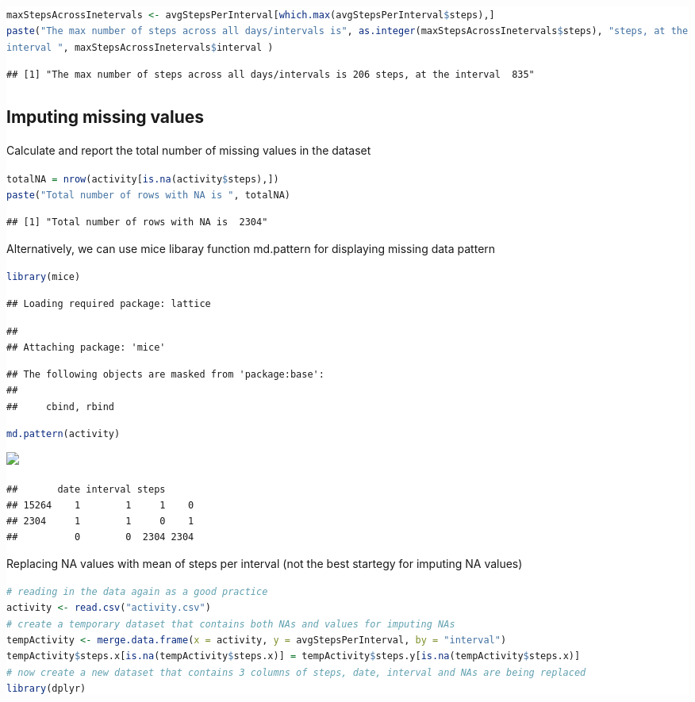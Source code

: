 ```r
maxStepsAcrossInetervals <- avgStepsPerInterval[which.max(avgStepsPerInterval$steps),]
paste("The max number of steps across all days/intervals is", as.integer(maxStepsAcrossInetervals$steps), "steps, at the interval ", maxStepsAcrossInetervals$interval )
```

```
## [1] "The max number of steps across all days/intervals is 206 steps, at the interval  835"
```

## Imputing missing values
Calculate and report the total number of missing values in the dataset

```r
totalNA = nrow(activity[is.na(activity$steps),])
paste("Total number of rows with NA is ", totalNA)
```

```
## [1] "Total number of rows with NA is  2304"
```

Alternatively, we can use mice libaray function md.pattern for displaying missing data pattern

```r
library(mice)
```

```
## Loading required package: lattice
```

```
## 
## Attaching package: 'mice'
```

```
## The following objects are masked from 'package:base':
## 
##     cbind, rbind
```

```r
md.pattern(activity)
```

![](PA1_template_files/figure-html/unnamed-chunk-11-1.png)

```
##       date interval steps     
## 15264    1        1     1    0
## 2304     1        1     0    1
##          0        0  2304 2304
```

Replacing NA values with mean of steps per interval (not the best startegy for imputing NA values)

```r
# reading in the data again as a good practice
activity <- read.csv("activity.csv")
# create a temporary dataset that contains both NAs and values for imputing NAs
tempActivity <- merge.data.frame(x = activity, y = avgStepsPerInterval, by = "interval")
tempActivity$steps.x[is.na(tempActivity$steps.x)] = tempActivity$steps.y[is.na(tempActivity$steps.x)]
# now create a new dataset that contains 3 columns of steps, date, interval and NAs are being replaced
library(dplyr)
```
